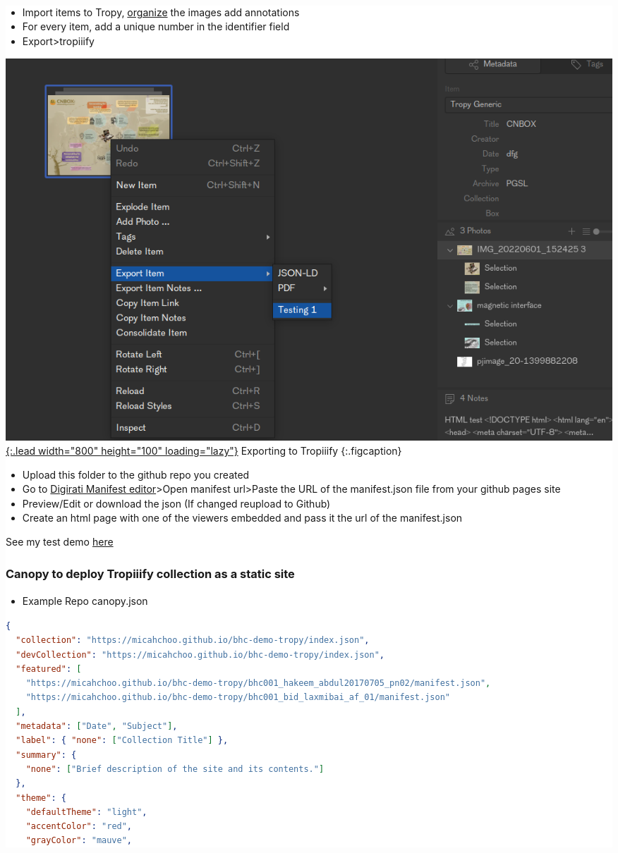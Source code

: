 - Import items to Tropy, [organize](https://www.youtube.com/watch?v=jqTkI49JUDA) the images add annotations
- For every item, add a unique number in the identifier field
- Export>tropiiify

<a class="spotlight" href="/assets/img/projects/Tropiiify_Export.png">![Exporting to Tropiiify](/assets/img/projects/Tropiiify_Export.png){:.lead width="800" height="100" loading="lazy"}</a>
Exporting to Tropiiify
{:.figcaption}

- Upload this folder to the github repo you created
- Go to [Digirati Manifest editor](https://manifest-editor.digirati.services/)>Open manifest url>Paste the URL of the manifest.json file from your github pages site
- Preview/Edit or download the json (If changed reupload to Github)
- Create an html page with one of the viewers embedded and pass it the url of the manifest.json

See my test demo [here](https://github.com/micahchoo/Tropiiify-test) 

### Canopy to deploy Tropiiify collection as a static site

- Example Repo
canopy.json
```json
{
  "collection": "https://micahchoo.github.io/bhc-demo-tropy/index.json",
  "devCollection": "https://micahchoo.github.io/bhc-demo-tropy/index.json",
  "featured": [
    "https://micahchoo.github.io/bhc-demo-tropy/bhc001_hakeem_abdul20170705_pn02/manifest.json",
    "https://micahchoo.github.io/bhc-demo-tropy/bhc001_bid_laxmibai_af_01/manifest.json"
  ],
  "metadata": ["Date", "Subject"],
  "label": { "none": ["Collection Title"] },
  "summary": {
    "none": ["Brief description of the site and its contents."]
  },
  "theme": {
    "defaultTheme": "light",
    "accentColor": "red",
    "grayColor": "mauve",
```